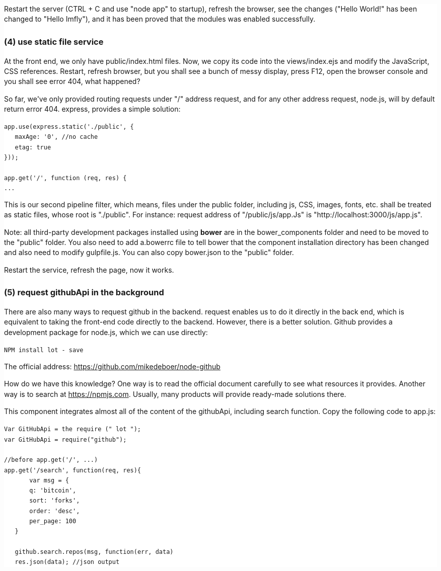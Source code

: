 Restart the server (CTRL + C and use "node app" to startup), refresh the browser, see the changes ("Hello World!" has been changed to "Hello Imfly"), and it has been proved that the modules was enabled successfully.

### (4) use static file service

At the front end, we only have public/index.html files. Now, we copy its code into the views/index.ejs and modify the JavaScript, CSS references. Restart, refresh browser, but you shall see a bunch of messy display, press F12, open the browser console and you shall see error 404, what happened?

So far, we've only provided routing requests under "/" address request, and for any other address request, node.js, will by default return error 404. express, provides a simple solution:

```
app.use(express.static('./public', {
   maxAge: '0', //no cache
   etag: true
}));

app.get('/', function (req, res) {
...
```


This is our second pipeline filter, which means,  files under the public folder, including js, CSS, images, fonts, etc. shall be treated as static files, whose root is "./public". For instance: request address of "/public/js/app.Js" is "http://localhost:3000/js/app.js".

Note: all third-party development packages installed using **bower** are in the bower_components folder and need to be moved to the "public" folder. You also need to add a.bowerrc file to tell bower that the component installation directory has been changed and also need to modify gulpfile.js. You can also copy bower.json to the "public" folder.

Restart the service, refresh the page, now it works.

### (5) request githubApi in the background

There are also many ways to request github in the backend. request enables us to do it directly in the back end, which is equivalent to taking the front-end code directly to the backend. However, there is a better solution. Github provides a development package for node.js, which we can use directly:

```
NPM install lot - save
```

The official address: https://github.com/mikedeboer/node-github

How do we have this knowledge? One way is to read the official document carefully to see what resources it provides. Another way is to search at https://npmjs.com. Usually, many products will provide ready-made solutions there.

This component integrates almost all of the content of the githubApi, including search function. Copy the following code to app.js:

```
Var GitHubApi = the require (" lot ");
var GitHubApi = require("github");

//before app.get('/', ...)
app.get('/search', function(req, res){
       var msg = {
       q: 'bitcoin',
       sort: 'forks',
       order: 'desc',
       per_page: 100
   }

   github.search.repos(msg, function(err, data)        
   res.json(data); //json output
```